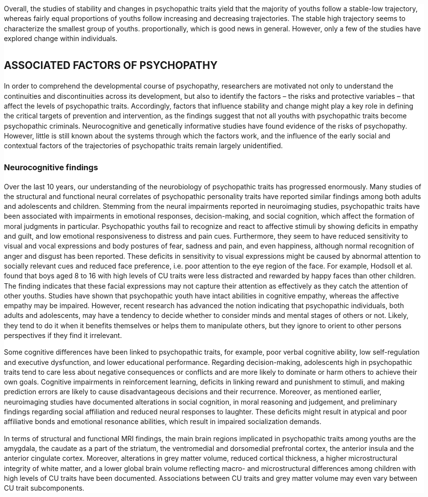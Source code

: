 Overall, the studies of stability and changes in psychopathic traits yield that the majority of youths follow a stable-low trajectory, whereas fairly equal proportions of youths follow increasing and decreasing trajectories. The stable high trajectory seems to characterize the smallest group of youths. proportionally, which is good news in general. However, only a few of the studies have explored change within individuals.

## ASSOCIATED FACTORS OF PSYCHOPATHY
In order to comprehend the developmental course of psychopathy, researchers are motivated not only to understand the continuities and discontinuities across its development, but also to identify the factors – the risks and protective variables – that affect the levels of psychopathic traits. Accordingly, factors that influence stability and change might play a key role in defining the critical targets of prevention and intervention, as the findings suggest that not all youths with psychopathic traits become psychopathic criminals. Neurocognitive and genetically informative studies have found evidence of the risks of psychopathy. However, little is still known about the systems through which the factors work, and the influence of the early social and contextual factors of the trajectories of psychopathic traits remain largely unidentified.

### Neurocognitive findings
Over the last 10 years, our understanding of the neurobiology of psychopathic traits has progressed enormously. Many studies of the structural and functional neural correlates of psychopathic personality traits have reported similar findings among both adults and adolescents and children. Stemming from the neural impairments reported in neuroimaging studies, psychopathic traits have been associated with impairments in emotional responses, decision-making, and social cognition, which affect the formation of moral judgments in particular. Psychopathic youths fail to recognize and react to affective stimuli by showing deficits in empathy and guilt, and low emotional responsiveness to distress and pain cues. Furthermore, they seem to have reduced sensitivity to visual and vocal expressions and body postures of fear, sadness and pain, and even happiness, although normal recognition of anger and disgust has been reported. These deficits in sensitivity to visual expressions might be caused by abnormal attention to socially relevant cues and reduced face preference, i.e. poor attention to the eye region of the face. For example, Hodsoll et al. found that boys aged 8 to 16 with high levels of CU traits were less distracted and rewarded by happy faces than other children. The finding indicates that these facial expressions may not capture their attention as effectively as they catch the attention of other youths. Studies have shown that psychopathic youth have intact abilities in cognitive empathy, whereas the affective empathy may be impaired. However, recent research has advanced the notion indicating that psychopathic individuals, both adults and adolescents, may have a tendency to decide whether to consider minds and mental stages of others or not. Likely, they tend to do it when it benefits themselves or helps them to manipulate others, but they ignore to orient to other persons perspectives if they find it irrelevant.

Some cognitive differences have been linked to psychopathic traits, for example, poor verbal cognitive ability, low self-regulation and executive dysfunction, and lower educational performance. Regarding decision-making, adolescents high in psychopathic traits tend to care less about negative consequences or conflicts and are more likely to dominate or harm others to achieve their own goals. Cognitive impairments in reinforcement learning, deficits in linking reward and punishment to stimuli, and making prediction errors are likely to cause disadvantageous decisions and their recurrence. Moreover, as mentioned earlier, neuroimaging studies have documented alterations in social cognition, in moral reasoning and judgement, and preliminary findings regarding social affiliation and reduced neural responses to laughter. These deficits might result in atypical and poor affiliative bonds and emotional resonance abilities, which result in impaired socialization demands.

In terms of structural and functional MRI findings, the main brain regions implicated in psychopathic traits among youths are the amygdala, the caudate as a part of the striatum, the ventromedial and dorsomedial prefrontal cortex, the anterior insula and the anterior cingulate cortex. Moreover, alterations in grey matter volume, reduced cortical thickness, a higher microstructural integrity of white matter, and a lower global brain volume reflecting macro- and microstructural differences among children with high levels of CU traits have been documented. Associations between CU traits and grey matter volume may even vary between CU trait subcomponents.
